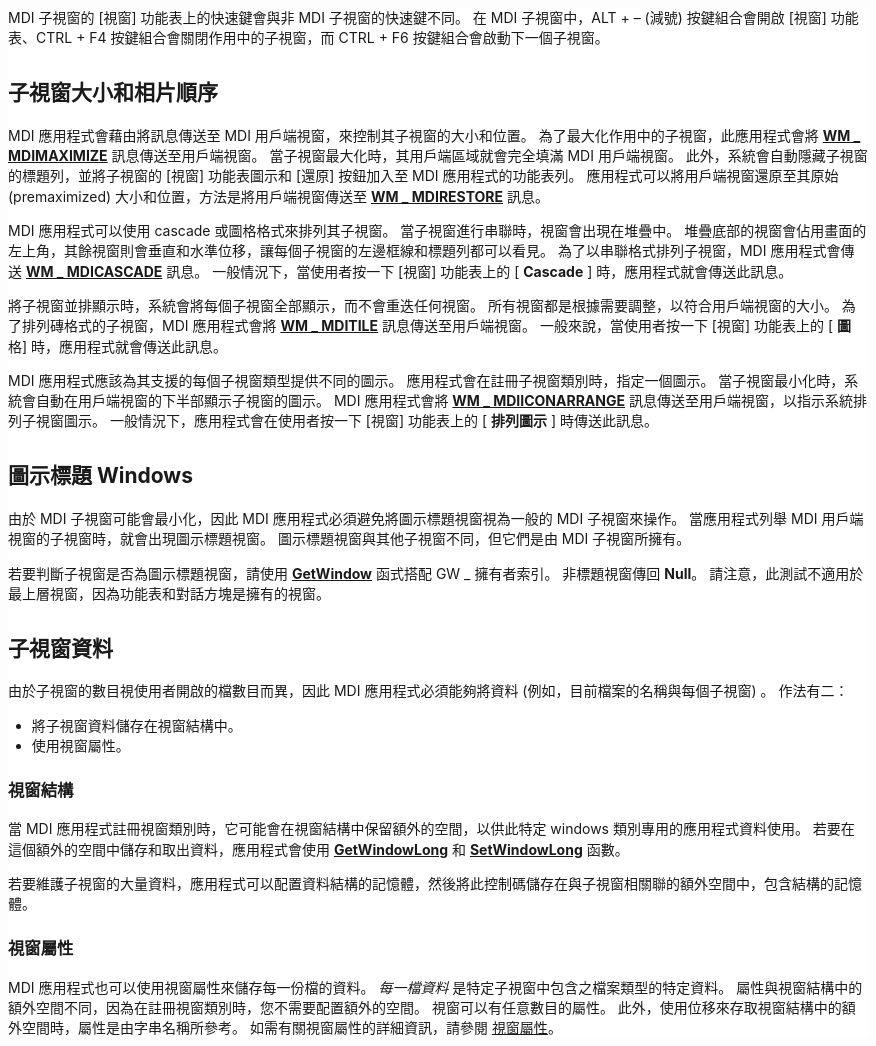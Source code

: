 MDI 子視窗的 [視窗] 功能表上的快速鍵會與非 MDI 子視窗的快速鍵不同。 在 MDI 子視窗中，ALT + – (減號) 按鍵組合會開啟 [視窗] 功能表、CTRL + F4 按鍵組合會關閉作用中的子視窗，而 CTRL + F6 按鍵組合會啟動下一個子視窗。

## <a name="child-window-size-and-arrangement"></a>子視窗大小和相片順序

MDI 應用程式會藉由將訊息傳送至 MDI 用戶端視窗，來控制其子視窗的大小和位置。 為了最大化作用中的子視窗，此應用程式會將 [**WM \_ MDIMAXIMIZE**](wm-mdimaximize.md) 訊息傳送至用戶端視窗。 當子視窗最大化時，其用戶端區域就會完全填滿 MDI 用戶端視窗。 此外，系統會自動隱藏子視窗的標題列，並將子視窗的 [視窗] 功能表圖示和 [還原] 按鈕加入至 MDI 應用程式的功能表列。 應用程式可以將用戶端視窗還原至其原始 (premaximized) 大小和位置，方法是將用戶端視窗傳送至 [**WM \_ MDIRESTORE**](wm-mdirestore.md) 訊息。

MDI 應用程式可以使用 cascade 或圖格格式來排列其子視窗。 當子視窗進行串聯時，視窗會出現在堆疊中。 堆疊底部的視窗會佔用畫面的左上角，其餘視窗則會垂直和水準位移，讓每個子視窗的左邊框線和標題列都可以看見。 為了以串聯格式排列子視窗，MDI 應用程式會傳送 [**WM \_ MDICASCADE**](wm-mdicascade.md) 訊息。 一般情況下，當使用者按一下 [視窗] 功能表上的 [ **Cascade** ] 時，應用程式就會傳送此訊息。

將子視窗並排顯示時，系統會將每個子視窗全部顯示，而不會重迭任何視窗。 所有視窗都是根據需要調整，以符合用戶端視窗的大小。 為了排列磚格式的子視窗，MDI 應用程式會將 [**WM \_ MDITILE**](wm-mditile.md) 訊息傳送至用戶端視窗。 一般來說，當使用者按一下 [視窗] 功能表上的 [ **圖** 格] 時，應用程式就會傳送此訊息。

MDI 應用程式應該為其支援的每個子視窗類型提供不同的圖示。 應用程式會在註冊子視窗類別時，指定一個圖示。 當子視窗最小化時，系統會自動在用戶端視窗的下半部顯示子視窗的圖示。 MDI 應用程式會將 [**WM \_ MDIICONARRANGE**](wm-mdiiconarrange.md) 訊息傳送至用戶端視窗，以指示系統排列子視窗圖示。 一般情況下，應用程式會在使用者按一下 [視窗] 功能表上的 [ **排列圖示** ] 時傳送此訊息。

## <a name="icon-title-windows"></a>圖示標題 Windows

由於 MDI 子視窗可能會最小化，因此 MDI 應用程式必須避免將圖示標題視窗視為一般的 MDI 子視窗來操作。 當應用程式列舉 MDI 用戶端視窗的子視窗時，就會出現圖示標題視窗。 圖示標題視窗與其他子視窗不同，但它們是由 MDI 子視窗所擁有。

若要判斷子視窗是否為圖示標題視窗，請使用 [**GetWindow**](/windows/win32/api/winuser/nf-winuser-getwindow) 函式搭配 GW \_ 擁有者索引。 非標題視窗傳回 **Null**。 請注意，此測試不適用於最上層視窗，因為功能表和對話方塊是擁有的視窗。

## <a name="child-window-data"></a>子視窗資料

由於子視窗的數目視使用者開啟的檔數目而異，因此 MDI 應用程式必須能夠將資料 (例如，目前檔案的名稱與每個子視窗) 。 作法有二：

-   將子視窗資料儲存在視窗結構中。
-   使用視窗屬性。

### <a name="window-structure"></a>視窗結構

當 MDI 應用程式註冊視窗類別時，它可能會在視窗結構中保留額外的空間，以供此特定 windows 類別專用的應用程式資料使用。 若要在這個額外的空間中儲存和取出資料，應用程式會使用 [**GetWindowLong**](/windows/win32/api/winuser/nf-winuser-getwindowlonga) 和 [**SetWindowLong**](/windows/win32/api/winuser/nf-winuser-setwindowlonga) 函數。

若要維護子視窗的大量資料，應用程式可以配置資料結構的記憶體，然後將此控制碼儲存在與子視窗相關聯的額外空間中，包含結構的記憶體。

### <a name="window-properties"></a>視窗屬性

MDI 應用程式也可以使用視窗屬性來儲存每一份檔的資料。 *每一檔資料* 是特定子視窗中包含之檔案類型的特定資料。 屬性與視窗結構中的額外空間不同，因為在註冊視窗類別時，您不需要配置額外的空間。 視窗可以有任意數目的屬性。 此外，使用位移來存取視窗結構中的額外空間時，屬性是由字串名稱所參考。 如需有關視窗屬性的詳細資訊，請參閱 [視窗屬性](window-properties.md)。

 

 
